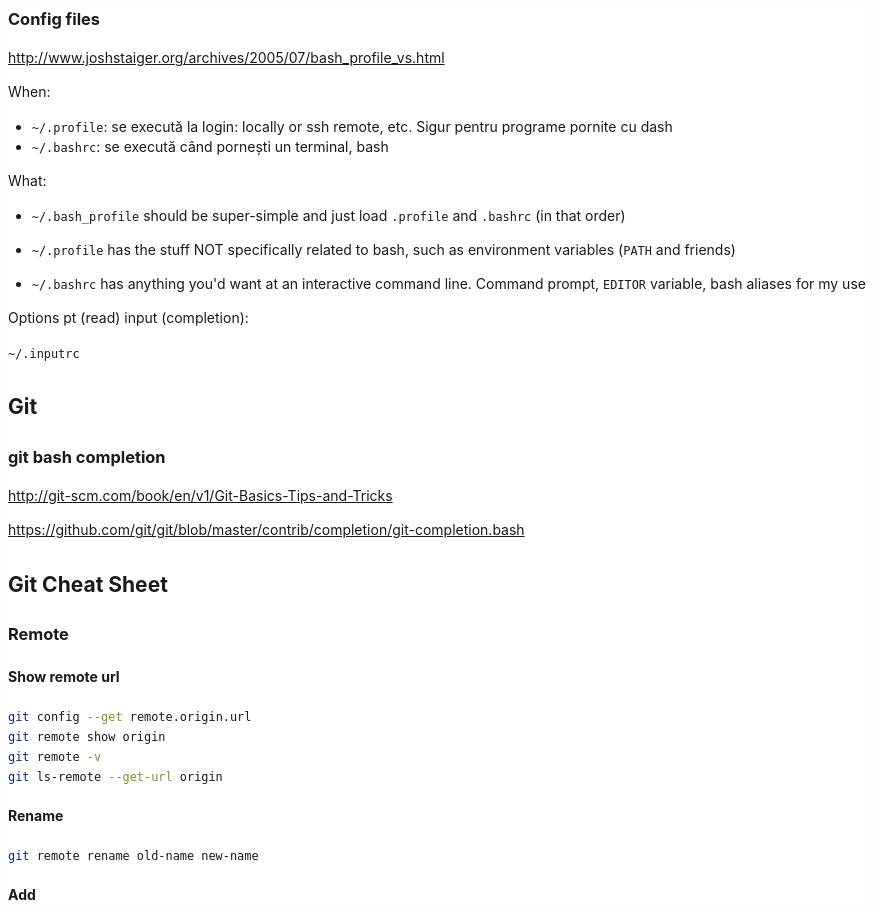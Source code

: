 ### Config files

http://www.joshstaiger.org/archives/2005/07/bash_profile_vs.html

When:

 - `~/.profile`: se execută la login: locally or ssh remote, etc.
                 Sigur pentru programe pornite cu dash
 - `~/.bashrc`: se execută când pornești un terminal, bash


What:

 - `~/.bash_profile` should be super-simple and just load `.profile` and
    `.bashrc` (in that order)

 - `~/.profile` has the stuff NOT specifically
    related to bash, such as environment variables (`PATH` and friends)

 - `~/.bashrc` has anything you'd want at an interactive command line.
    Command prompt, `EDITOR` variable, bash aliases for my use


Options pt (read) input (completion):

`~/.inputrc`


Git
---

### git bash completion

http://git-scm.com/book/en/v1/Git-Basics-Tips-and-Tricks

https://github.com/git/git/blob/master/contrib/completion/git-completion.bash

Git Cheat Sheet
---------------

### Remote

#### Show remote url

```sh
git config --get remote.origin.url
git remote show origin
git remote -v
git ls-remote --get-url origin
```

#### Rename

```sh
git remote rename old-name new-name
```

#### Add
